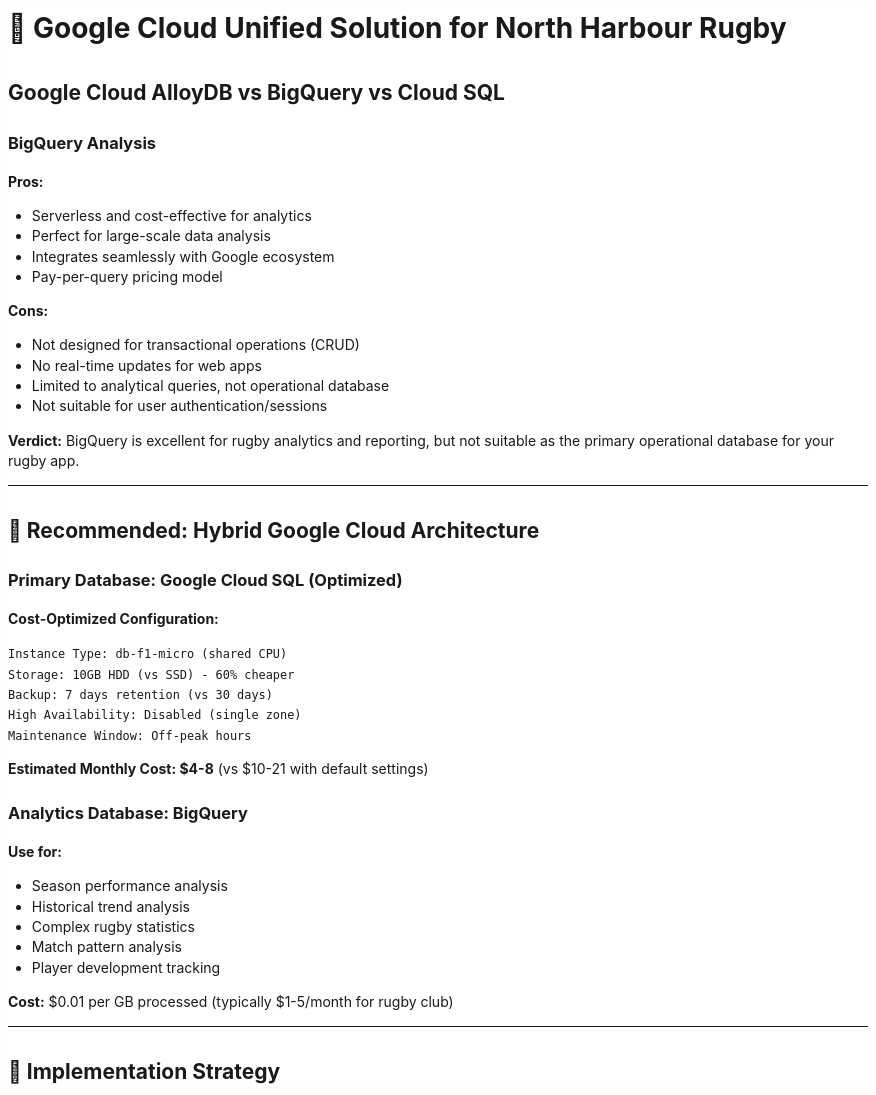 # 🏉 Google Cloud Unified Solution for North Harbour Rugby

## **Google Cloud AlloyDB vs BigQuery vs Cloud SQL**

### **BigQuery Analysis**
**Pros:**
- Serverless and cost-effective for analytics
- Perfect for large-scale data analysis
- Integrates seamlessly with Google ecosystem
- Pay-per-query pricing model

**Cons:**
- Not designed for transactional operations (CRUD)
- No real-time updates for web apps
- Limited to analytical queries, not operational database
- Not suitable for user authentication/sessions

**Verdict:** BigQuery is excellent for rugby analytics and reporting, but not suitable as the primary operational database for your rugby app.

---

## **🎯 Recommended: Hybrid Google Cloud Architecture**

### **Primary Database: Google Cloud SQL (Optimized)**
**Cost-Optimized Configuration:**
```
Instance Type: db-f1-micro (shared CPU)
Storage: 10GB HDD (vs SSD) - 60% cheaper
Backup: 7 days retention (vs 30 days)
High Availability: Disabled (single zone)
Maintenance Window: Off-peak hours
```

**Estimated Monthly Cost: $4-8** (vs $10-21 with default settings)

### **Analytics Database: BigQuery**
**Use for:**
- Season performance analysis
- Historical trend analysis
- Complex rugby statistics
- Match pattern analysis
- Player development tracking

**Cost:** $0.01 per GB processed (typically $1-5/month for rugby club)

---

## **🚀 Implementation Strategy**
